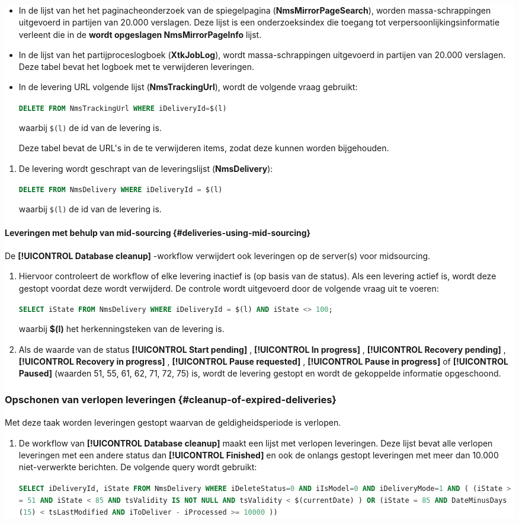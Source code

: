    * In de lijst van het het paginacheonderzoek van de spiegelpagina (**NmsMirrorPageSearch**), worden massa-schrappingen uitgevoerd in partijen van 20.000 verslagen. Deze lijst is een onderzoeksindex die toegang tot verpersoonlijkingsinformatie verleent die in de **wordt opgeslagen NmsMirrorPageInfo** lijst.
   * In de lijst van het partijproceslogboek (**XtkJobLog**), wordt massa-schrappingen uitgevoerd in partijen van 20.000 verslagen. Deze tabel bevat het logboek met te verwijderen leveringen.
   * In de levering URL volgende lijst (**NmsTrackingUrl**), wordt de volgende vraag gebruikt:

     ```sql
     DELETE FROM NmsTrackingUrl WHERE iDeliveryId=$(l)
     ```

     waarbij `$(l)` de id van de levering is.

     Deze tabel bevat de URL&#39;s in de te verwijderen items, zodat deze kunnen worden bijgehouden.

1. De levering wordt geschrapt van de leveringslijst (**NmsDelivery**):

   ```sql
   DELETE FROM NmsDelivery WHERE iDeliveryId = $(l)
   ```

   waarbij `$(l)` de id van de levering is.

#### Leveringen met behulp van mid-sourcing {#deliveries-using-mid-sourcing}

De **[!UICONTROL Database cleanup]** -workflow verwijdert ook leveringen op de server(s) voor midsourcing.

1. Hiervoor controleert de workflow of elke levering inactief is (op basis van de status). Als een levering actief is, wordt deze gestopt voordat deze wordt verwijderd. De controle wordt uitgevoerd door de volgende vraag uit te voeren:

   ```sql
   SELECT iState FROM NmsDelivery WHERE iDeliveryId = $(l) AND iState <> 100;
   ```

   waarbij **$(l)** het herkenningsteken van de levering is.

1. Als de waarde van de status **[!UICONTROL Start pending]** , **[!UICONTROL In progress]** , **[!UICONTROL Recovery pending]** , **[!UICONTROL Recovery in progress]** , **[!UICONTROL Pause requested]** , **[!UICONTROL Pause in progress]** of **[!UICONTROL Paused]** (waarden 51, 55, 61, 62, 71, 72, 75) is, wordt de levering gestopt en wordt de gekoppelde informatie opgeschoond.

### Opschonen van verlopen leveringen {#cleanup-of-expired-deliveries}

Met deze taak worden leveringen gestopt waarvan de geldigheidsperiode is verlopen.

1. De workflow van **[!UICONTROL Database cleanup]** maakt een lijst met verlopen leveringen. Deze lijst bevat alle verlopen leveringen met een andere status dan **[!UICONTROL Finished]** en ook de onlangs gestopt leveringen met meer dan 10.000 niet-verwerkte berichten. De volgende query wordt gebruikt:

   ```sql
   SELECT iDeliveryId, iState FROM NmsDelivery WHERE iDeleteStatus=0 AND iIsModel=0 AND iDeliveryMode=1 AND ( (iState >= 51 AND iState < 85 AND tsValidity IS NOT NULL AND tsValidity < $(currentDate) ) OR (iState = 85 AND DateMinusDays(15) < tsLastModified AND iToDeliver - iProcessed >= 10000 ))
   ```
